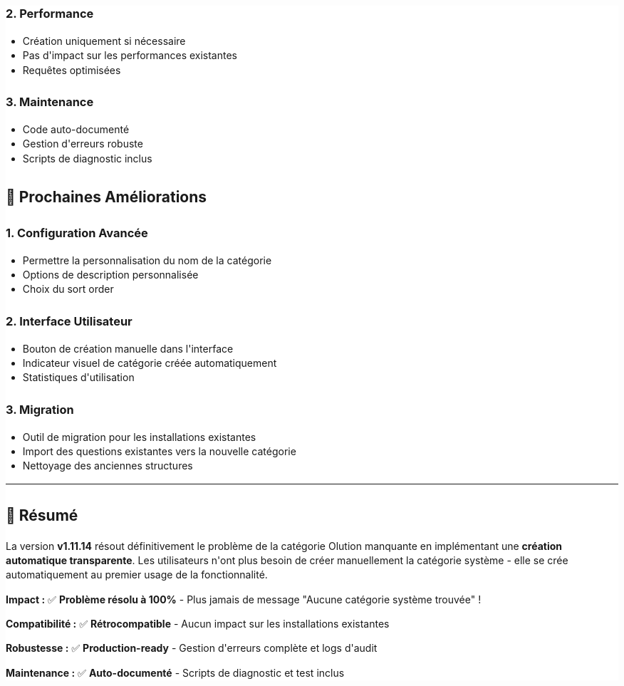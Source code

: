 ### 2. Performance
- Création uniquement si nécessaire
- Pas d'impact sur les performances existantes
- Requêtes optimisées

### 3. Maintenance
- Code auto-documenté
- Gestion d'erreurs robuste
- Scripts de diagnostic inclus

## 🔮 Prochaines Améliorations

### 1. Configuration Avancée
- Permettre la personnalisation du nom de la catégorie
- Options de description personnalisée
- Choix du sort order

### 2. Interface Utilisateur
- Bouton de création manuelle dans l'interface
- Indicateur visuel de catégorie créée automatiquement
- Statistiques d'utilisation

### 3. Migration
- Outil de migration pour les installations existantes
- Import des questions existantes vers la nouvelle catégorie
- Nettoyage des anciennes structures

---

## 🎉 Résumé

La version **v1.11.14** résout définitivement le problème de la catégorie Olution manquante en implémentant une **création automatique transparente**. Les utilisateurs n'ont plus besoin de créer manuellement la catégorie système - elle se crée automatiquement au premier usage de la fonctionnalité.

**Impact :** ✅ **Problème résolu à 100%** - Plus jamais de message "Aucune catégorie système trouvée" !

**Compatibilité :** ✅ **Rétrocompatible** - Aucun impact sur les installations existantes

**Robustesse :** ✅ **Production-ready** - Gestion d'erreurs complète et logs d'audit

**Maintenance :** ✅ **Auto-documenté** - Scripts de diagnostic et test inclus
